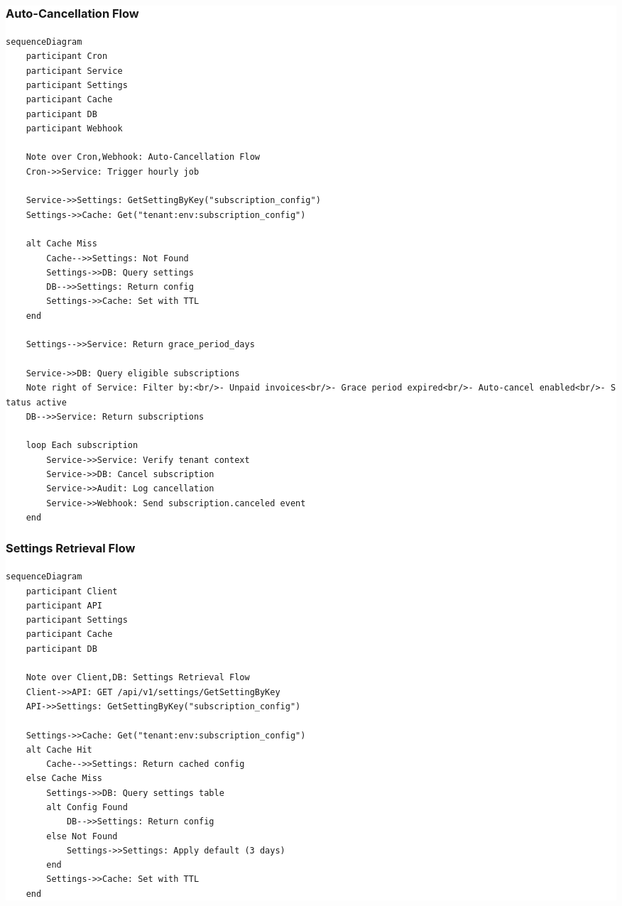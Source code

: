 ### Auto-Cancellation Flow
```mermaid
sequenceDiagram
    participant Cron
    participant Service
    participant Settings
    participant Cache
    participant DB
    participant Webhook

    Note over Cron,Webhook: Auto-Cancellation Flow
    Cron->>Service: Trigger hourly job
    
    Service->>Settings: GetSettingByKey("subscription_config")
    Settings->>Cache: Get("tenant:env:subscription_config")
    
    alt Cache Miss
        Cache-->>Settings: Not Found
        Settings->>DB: Query settings
        DB-->>Settings: Return config
        Settings->>Cache: Set with TTL
    end
    
    Settings-->>Service: Return grace_period_days
    
    Service->>DB: Query eligible subscriptions
    Note right of Service: Filter by:<br/>- Unpaid invoices<br/>- Grace period expired<br/>- Auto-cancel enabled<br/>- Status active
    DB-->>Service: Return subscriptions
    
    loop Each subscription
        Service->>Service: Verify tenant context
        Service->>DB: Cancel subscription
        Service->>Audit: Log cancellation
        Service->>Webhook: Send subscription.canceled event
    end
```

### Settings Retrieval Flow
```mermaid
sequenceDiagram
    participant Client
    participant API
    participant Settings
    participant Cache
    participant DB

    Note over Client,DB: Settings Retrieval Flow
    Client->>API: GET /api/v1/settings/GetSettingByKey
    API->>Settings: GetSettingByKey("subscription_config")
    
    Settings->>Cache: Get("tenant:env:subscription_config")
    alt Cache Hit
        Cache-->>Settings: Return cached config
    else Cache Miss
        Settings->>DB: Query settings table
        alt Config Found
            DB-->>Settings: Return config
        else Not Found
            Settings->>Settings: Apply default (3 days)
        end
        Settings->>Cache: Set with TTL
    end
```